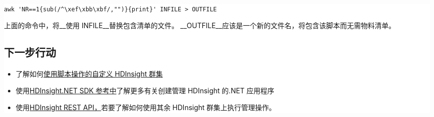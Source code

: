     awk 'NR==1{sub(/^\xef\xbb\xbf/,"")}{print}' INFILE > OUTFILE

上面的命令中，将__使用 INFILE__替换包含清单的文件。 __OUTFILE__应该是一个新的文件名，将包含该脚本而无需物料清单。

## <a name="seeAlso"></a>下一步行动

* 了解如何[使用脚本操作的自定义 HDInsight 群集](hdinsight-hadoop-customize-cluster-linux.md)

* 使用[HDInsight.NET SDK 参考中](https://msdn.microsoft.com/library/mt271028.aspx)了解更多有关创建管理 HDInsight 的.NET 应用程序

* 使用[HDInsight REST API，](https://msdn.microsoft.com/library/azure/mt622197.aspx)若要了解如何使用其余 HDInsight 群集上执行管理操作。
